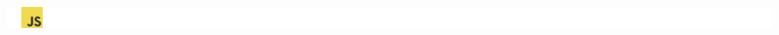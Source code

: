 </a>&nbsp;&nbsp;&nbsp;&nbsp;<a href="./Delete%20and%20Earn/Delete%20and%20Earn.js"><img src="https://github.com/AnasImloul/Leetcode-Solutions/blob/main/icons/javascript.svg" width="24px" align="center"/></a>&nbsp;&nbsp;&nbsp;&nbsp;<a href="./Delete%20and%20Earn/Delete%20and%20Earn.py">